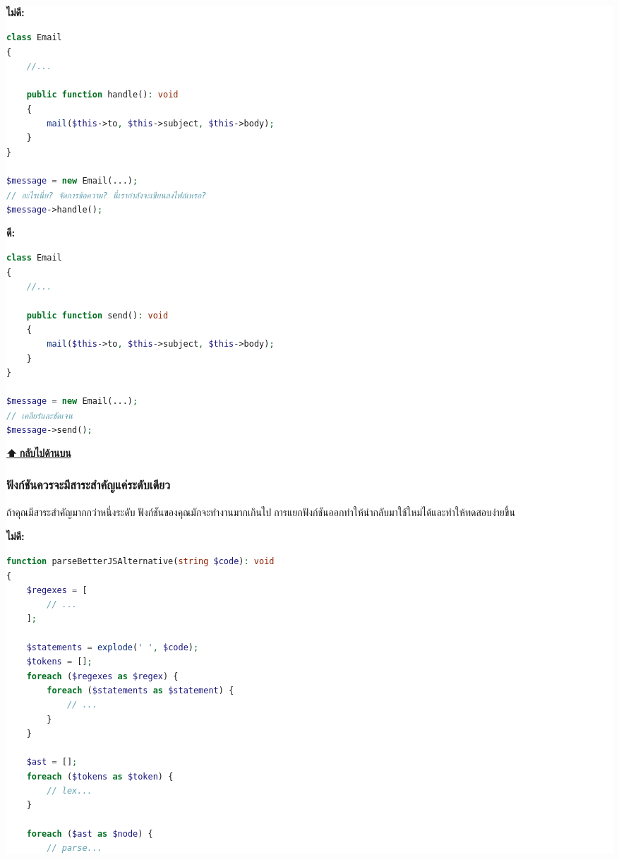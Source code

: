 **ไม่ดี:**

```php
class Email
{
    //...

    public function handle(): void
    {
        mail($this->to, $this->subject, $this->body);
    }
}

$message = new Email(...);
// อะไรเนี่ย? จัดการข้อความ? นี่เรากำลังจะเขียนลงไฟล์เหรอ?
$message->handle();
```

**ดี:**

```php
class Email 
{
    //...

    public function send(): void
    {
        mail($this->to, $this->subject, $this->body);
    }
}

$message = new Email(...);
// เคลียร์และชัดเจน
$message->send();
```

**[⬆ กลับไปด้านบน](#สารบัญ)**

### ฟังก์ชันควรจะมีสาระสำคัญแค่ระดับเดียว

ถ้าคุณมีสาระสำคัญมากกว่าหนึ่งระดับ ฟังก์ชันของคุณมักจะทำงานมากเกินไป การแยกฟังก์ชันออกทำให้นำกลับมาใช้ใหม่ได้และทำให้ทดสอบง่ายขึ้น

**ไม่ดี:**

```php
function parseBetterJSAlternative(string $code): void
{
    $regexes = [
        // ...
    ];

    $statements = explode(' ', $code);
    $tokens = [];
    foreach ($regexes as $regex) {
        foreach ($statements as $statement) {
            // ...
        }
    }

    $ast = [];
    foreach ($tokens as $token) {
        // lex...
    }

    foreach ($ast as $node) {
        // parse...
```